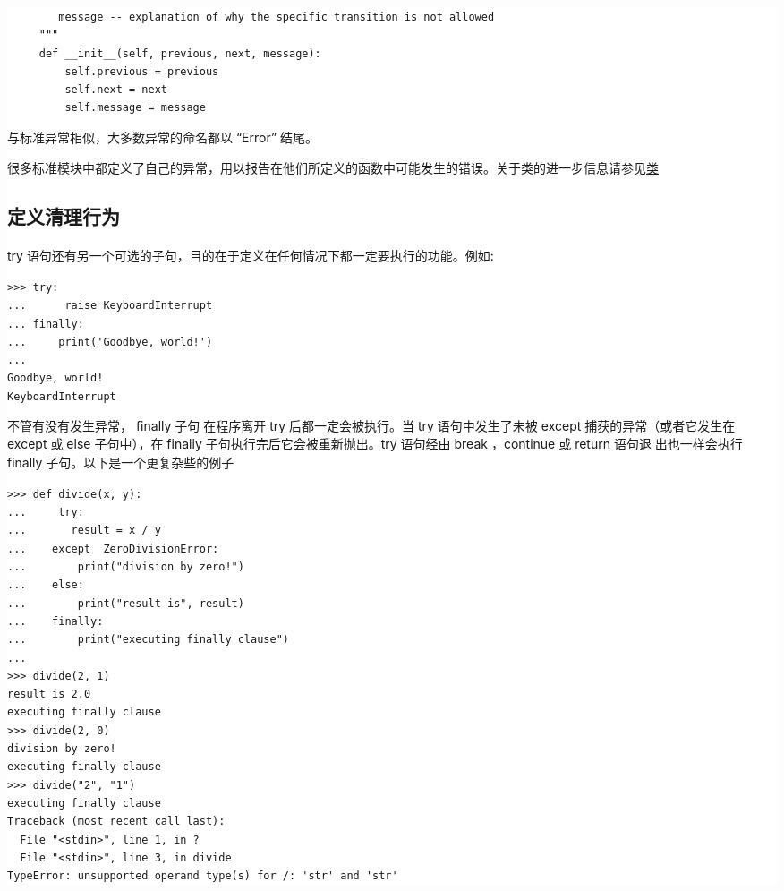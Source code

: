 ```
        message -- explanation of why the specific transition is not allowed    
     """   
     def __init__(self, previous, next, message):  
         self.previous = previous  
         self.next = next  
         self.message = message  
```

与标准异常相似，大多数异常的命名都以 “Error” 结尾。

很多标准模块中都定义了自己的异常，用以报告在他们所定义的函数中可能发生的错误。关于类的进一步信息请参见[类](classes.md)

## 定义清理行为

try 语句还有另一个可选的子句，目的在于定义在任何情况下都一定要执行的功能。例如:

```
>>> try:   
...      raise KeyboardInterrupt  
... finally:  
...     print('Goodbye, world!')  
...  
Goodbye, world!  
KeyboardInterrupt  
```

不管有没有发生异常， finally 子句 在程序离开 try 后都一定会被执行。当 try 语句中发生了未被 except 捕获的异常（或者它发生在except 或 else 子句中），在 finally 子句执行完后它会被重新抛出。try 语句经由 break ，continue 或 return 语句退 出也一样会执行finally 子句。以下是一个更复杂些的例子

```
>>> def divide(x, y):  
...     try:  
...       result = x / y  
...    except  ZeroDivisionError:  
...        print("division by zero!")  
...    else:  
...        print("result is", result)   
...    finally:   
...        print("executing finally clause")   
...  
>>> divide(2, 1)  
result is 2.0  
executing finally clause  
>>> divide(2, 0)  
division by zero!    
executing finally clause     
>>> divide("2", "1")    
executing finally clause    
Traceback (most recent call last):    
  File "<stdin>", line 1, in ?    
  File "<stdin>", line 3, in divide  
TypeError: unsupported operand type(s) for /: 'str' and 'str'
```
